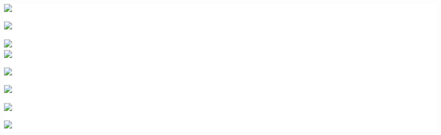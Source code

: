 ![](https://i-blog.csdnimg.cn/direct/fd239168014145b8bbcb73cdcef5ccbe.png)

![](https://i-blog.csdnimg.cn/direct/46a8afd7fbcb428eaf663371dda7bb4f.png)

![](https://i-blog.csdnimg.cn/direct/62d02623f36646cf8804f4baa36f7b46.png)  
![](https://i-blog.csdnimg.cn/direct/2f597919ed1b44059a75788454239a5d.png)

![](https://i-blog.csdnimg.cn/direct/46f90f8de56245d8853a2d591f16ea9c.png)

![](https://i-blog.csdnimg.cn/direct/f7cf471c96f24c9d8f9f2c46ca93d306.png)

![](https://i-blog.csdnimg.cn/direct/561116406dc14bf080ec2b1a55594f40.png)



![](https://i-blog.csdnimg.cn/direct/ec60afd3063141429e98a1cd3cc8a8c5.png)

